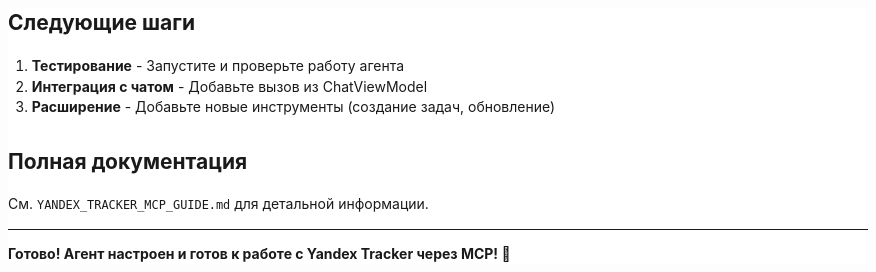 ## Следующие шаги

1. **Тестирование** - Запустите и проверьте работу агента
2. **Интеграция с чатом** - Добавьте вызов из ChatViewModel
3. **Расширение** - Добавьте новые инструменты (создание задач, обновление)

## Полная документация

См. `YANDEX_TRACKER_MCP_GUIDE.md` для детальной информации.

---

**Готово! Агент настроен и готов к работе с Yandex Tracker через MCP! 🚀**
